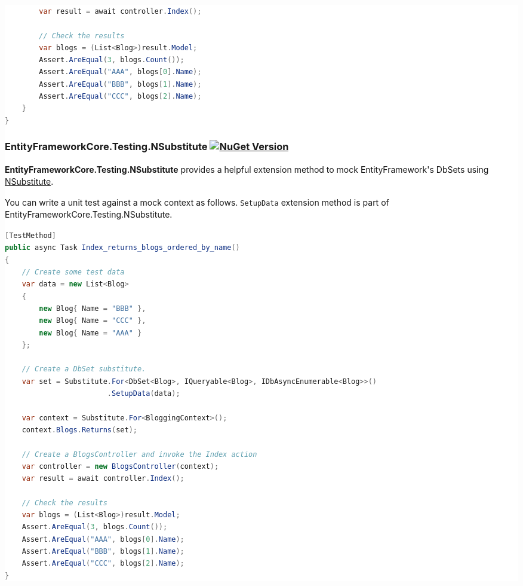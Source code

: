 ```C#
        var result = await controller.Index();

        // Check the results
        var blogs = (List<Blog>)result.Model;
        Assert.AreEqual(3, blogs.Count());
        Assert.AreEqual("AAA", blogs[0].Name);
        Assert.AreEqual("BBB", blogs[1].Name);
        Assert.AreEqual("CCC", blogs[2].Name);
    }
}
``` 

### EntityFrameworkCore.Testing.NSubstitute [![NuGet Version](http://img.shields.io/nuget/v/EntityFrameworkTesting.NSubstitute.svg?style=flat)](https://www.nuget.org/packages/EntityFrameworkTesting.NSubstitute/) 

**EntityFrameworkCore.Testing.NSubstitute** provides a helpful extension method to mock EntityFramework's DbSets using [NSubstitute](http://nsubstitute.github.io/). 

You can write a unit test against a mock context as follows. `SetupData` extension method is part of EntityFrameworkCore.Testing.NSubstitute.

```C#
[TestMethod]
public async Task Index_returns_blogs_ordered_by_name()
{
    // Create some test data
    var data = new List<Blog>
    {
        new Blog{ Name = "BBB" },
        new Blog{ Name = "CCC" },
        new Blog{ Name = "AAA" }
    };

    // Create a DbSet substitute.
    var set = Substitute.For<DbSet<Blog>, IQueryable<Blog>, IDbAsyncEnumerable<Blog>>()
                        .SetupData(data);

    var context = Substitute.For<BloggingContext>();
    context.Blogs.Returns(set);

    // Create a BlogsController and invoke the Index action
    var controller = new BlogsController(context);
    var result = await controller.Index();

    // Check the results
    var blogs = (List<Blog>)result.Model;
    Assert.AreEqual(3, blogs.Count());
    Assert.AreEqual("AAA", blogs[0].Name);
    Assert.AreEqual("BBB", blogs[1].Name);
    Assert.AreEqual("CCC", blogs[2].Name);
}
```
